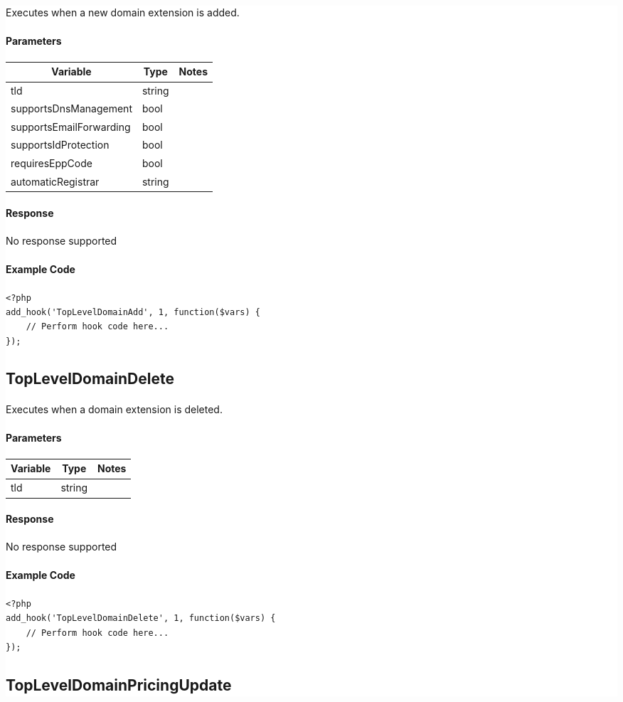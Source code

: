 Executes when a new domain extension is added.

#### Parameters

| Variable | Type | Notes |
| -------- | ---- | ----- |
| tld | string |  |
| supportsDnsManagement | bool |  |
| supportsEmailForwarding | bool |  |
| supportsIdProtection | bool |  |
| requiresEppCode | bool |  |
| automaticRegistrar | string |  |

#### Response

No response supported

#### Example Code

```
<?php
add_hook('TopLevelDomainAdd', 1, function($vars) {
    // Perform hook code here...
});
```

## TopLevelDomainDelete

Executes when a domain extension is deleted.

#### Parameters

| Variable | Type | Notes |
| -------- | ---- | ----- |
| tld | string |  |

#### Response

No response supported

#### Example Code

```
<?php
add_hook('TopLevelDomainDelete', 1, function($vars) {
    // Perform hook code here...
});
```

## TopLevelDomainPricingUpdate
